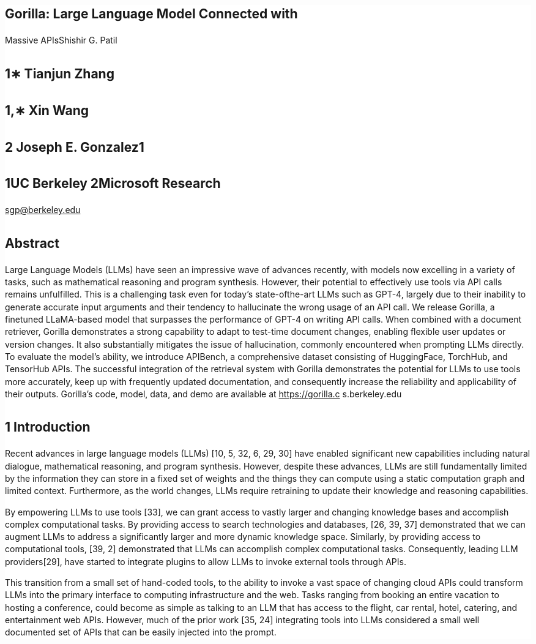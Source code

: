 ## Gorilla: Large Language Model Connected with

Massive APIsShishir G. Patil

## 1∗ Tianjun Zhang

## 1,∗ Xin Wang

## 2 Joseph E. Gonzalez1

## 1UC Berkeley 2Microsoft Research

 sgp@berkeley.edu

## Abstract

Large Language Models (LLMs) have seen an impressive wave of advances recently, with models now excelling in a variety of tasks, such as mathematical reasoning and program synthesis. However, their potential to effectively use tools via API calls remains unfulfilled. This is a challenging task even for today’s state-ofthe-art LLMs such as GPT-4, largely due to their inability to generate accurate input arguments and their tendency to hallucinate the wrong usage of an API call. We release Gorilla, a finetuned LLaMA-based model that surpasses the performance of GPT-4 on writing API calls. When combined with a document retriever, Gorilla demonstrates a strong capability to adapt to test-time document changes, enabling flexible user updates or version changes. It also substantially mitigates the issue of hallucination, commonly encountered when prompting LLMs directly. To evaluate the model’s ability, we introduce APIBench, a comprehensive dataset consisting of HuggingFace, TorchHub, and TensorHub APIs. The successful integration of the retrieval system with Gorilla demonstrates the potential for LLMs to use tools more accurately, keep up with frequently updated documentation, and consequently increase the reliability and applicability of their outputs. Gorilla’s code, model, data, and demo are available at https://gorilla.c s.berkeley.edu

## 1 Introduction

Recent advances in large language models (LLMs) [10, 5, 32, 6, 29, 30] have enabled significant new capabilities including natural dialogue, mathematical reasoning, and program synthesis. However, despite these advances, LLMs are still fundamentally limited by the information they can store in a fixed set of weights and the things they can compute using a static computation graph and limited context. Furthermore, as the world changes, LLMs require retraining to update their knowledge and reasoning capabilities.

By empowering LLMs to use tools [33], we can grant access to vastly larger and changing knowledge bases and accomplish complex computational tasks. By providing access to search technologies and databases, [26, 39, 37] demonstrated that we can augment LLMs to address a significantly larger and more dynamic knowledge space. Similarly, by providing access to computational tools, [39, 2] demonstrated that LLMs can accomplish complex computational tasks. Consequently, leading LLM providers[29], have started to integrate plugins to allow LLMs to invoke external tools through APIs.

This transition from a small set of hand-coded tools, to the ability to invoke a vast space of changing cloud APIs could transform LLMs into the primary interface to computing infrastructure and the web. Tasks ranging from booking an entire vacation to hosting a conference, could become as simple as talking to an LLM that has access to the flight, car rental, hotel, catering, and entertainment web APIs. However, much of the prior work [35, 24] integrating tools into LLMs considered a small well documented set of APIs that can be easily injected into the prompt.
